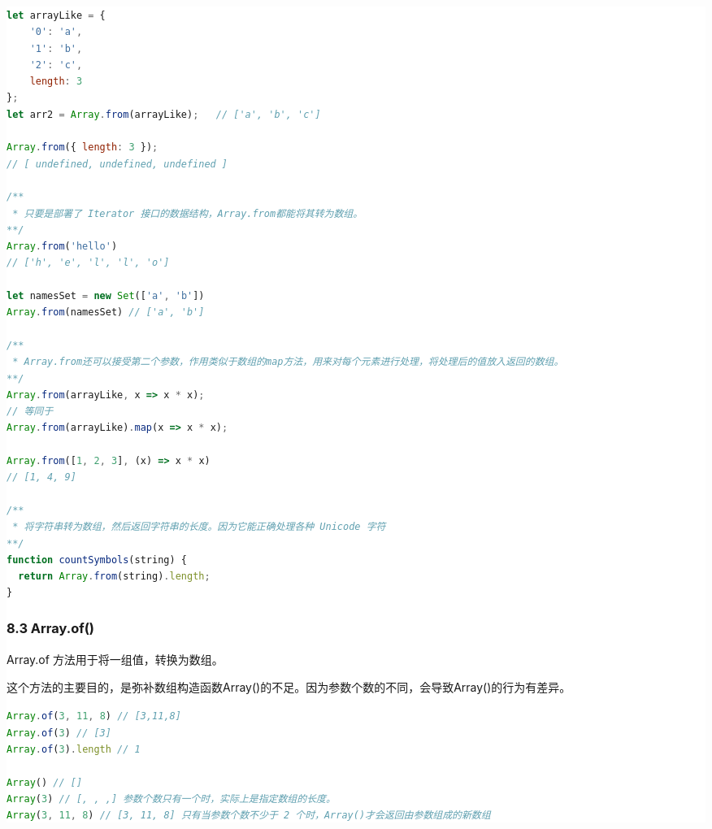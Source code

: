 ```js
let arrayLike = {
    '0': 'a',
    '1': 'b',
    '2': 'c',
    length: 3
};
let arr2 = Array.from(arrayLike);   // ['a', 'b', 'c']

Array.from({ length: 3 });
// [ undefined, undefined, undefined ]

/**
 * 只要是部署了 Iterator 接口的数据结构，Array.from都能将其转为数组。
**/
Array.from('hello')
// ['h', 'e', 'l', 'l', 'o']

let namesSet = new Set(['a', 'b'])
Array.from(namesSet) // ['a', 'b']

/**
 * Array.from还可以接受第二个参数，作用类似于数组的map方法，用来对每个元素进行处理，将处理后的值放入返回的数组。
**/
Array.from(arrayLike, x => x * x);
// 等同于
Array.from(arrayLike).map(x => x * x);

Array.from([1, 2, 3], (x) => x * x)
// [1, 4, 9]

/**
 * 将字符串转为数组，然后返回字符串的长度。因为它能正确处理各种 Unicode 字符
**/
function countSymbols(string) {
  return Array.from(string).length;
}
```

### 8.3 Array.of()

Array.of 方法用于将一组值，转换为数组。

这个方法的主要目的，是弥补数组构造函数Array()的不足。因为参数个数的不同，会导致Array()的行为有差异。
```js
Array.of(3, 11, 8) // [3,11,8]
Array.of(3) // [3]
Array.of(3).length // 1

Array() // []
Array(3) // [, , ,] 参数个数只有一个时，实际上是指定数组的长度。
Array(3, 11, 8) // [3, 11, 8] 只有当参数个数不少于 2 个时，Array()才会返回由参数组成的新数组
```


  [keyA]: 'valueA',
  [keyB]: 'valueB'
  [Symbol('my_key')]: 1,